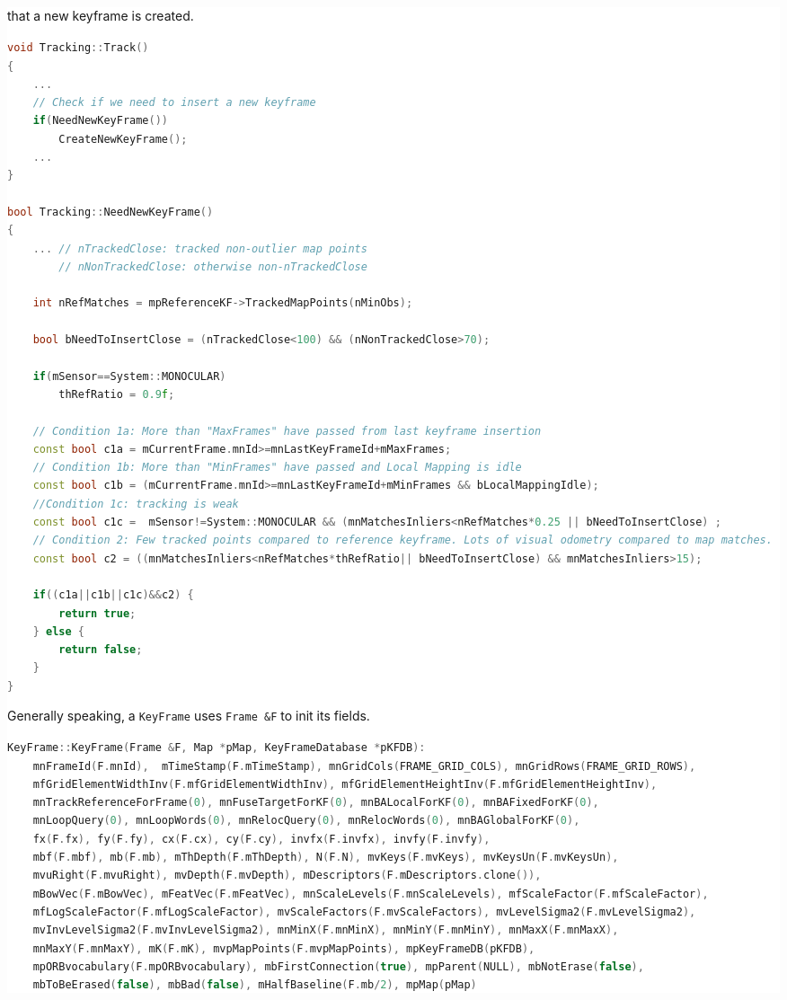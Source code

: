 that a new keyframe is created.

```cpp
void Tracking::Track()
{
    ...
    // Check if we need to insert a new keyframe
    if(NeedNewKeyFrame())
        CreateNewKeyFrame();
    ...
}

bool Tracking::NeedNewKeyFrame()
{
    ... // nTrackedClose: tracked non-outlier map points
        // nNonTrackedClose: otherwise non-nTrackedClose

    int nRefMatches = mpReferenceKF->TrackedMapPoints(nMinObs);
    
    bool bNeedToInsertClose = (nTrackedClose<100) && (nNonTrackedClose>70);

    if(mSensor==System::MONOCULAR)
        thRefRatio = 0.9f;

    // Condition 1a: More than "MaxFrames" have passed from last keyframe insertion
    const bool c1a = mCurrentFrame.mnId>=mnLastKeyFrameId+mMaxFrames;
    // Condition 1b: More than "MinFrames" have passed and Local Mapping is idle
    const bool c1b = (mCurrentFrame.mnId>=mnLastKeyFrameId+mMinFrames && bLocalMappingIdle);
    //Condition 1c: tracking is weak
    const bool c1c =  mSensor!=System::MONOCULAR && (mnMatchesInliers<nRefMatches*0.25 || bNeedToInsertClose) ;
    // Condition 2: Few tracked points compared to reference keyframe. Lots of visual odometry compared to map matches.
    const bool c2 = ((mnMatchesInliers<nRefMatches*thRefRatio|| bNeedToInsertClose) && mnMatchesInliers>15);

    if((c1a||c1b||c1c)&&c2) {
        return true;    
    } else {
        return false;
    }
}
```

Generally speaking, a `KeyFrame` uses `Frame &F` to init its fields.

```cpp
KeyFrame::KeyFrame(Frame &F, Map *pMap, KeyFrameDatabase *pKFDB):
    mnFrameId(F.mnId),  mTimeStamp(F.mTimeStamp), mnGridCols(FRAME_GRID_COLS), mnGridRows(FRAME_GRID_ROWS),
    mfGridElementWidthInv(F.mfGridElementWidthInv), mfGridElementHeightInv(F.mfGridElementHeightInv),
    mnTrackReferenceForFrame(0), mnFuseTargetForKF(0), mnBALocalForKF(0), mnBAFixedForKF(0),
    mnLoopQuery(0), mnLoopWords(0), mnRelocQuery(0), mnRelocWords(0), mnBAGlobalForKF(0),
    fx(F.fx), fy(F.fy), cx(F.cx), cy(F.cy), invfx(F.invfx), invfy(F.invfy),
    mbf(F.mbf), mb(F.mb), mThDepth(F.mThDepth), N(F.N), mvKeys(F.mvKeys), mvKeysUn(F.mvKeysUn),
    mvuRight(F.mvuRight), mvDepth(F.mvDepth), mDescriptors(F.mDescriptors.clone()),
    mBowVec(F.mBowVec), mFeatVec(F.mFeatVec), mnScaleLevels(F.mnScaleLevels), mfScaleFactor(F.mfScaleFactor),
    mfLogScaleFactor(F.mfLogScaleFactor), mvScaleFactors(F.mvScaleFactors), mvLevelSigma2(F.mvLevelSigma2),
    mvInvLevelSigma2(F.mvInvLevelSigma2), mnMinX(F.mnMinX), mnMinY(F.mnMinY), mnMaxX(F.mnMaxX),
    mnMaxY(F.mnMaxY), mK(F.mK), mvpMapPoints(F.mvpMapPoints), mpKeyFrameDB(pKFDB),
    mpORBvocabulary(F.mpORBvocabulary), mbFirstConnection(true), mpParent(NULL), mbNotErase(false),
    mbToBeErased(false), mbBad(false), mHalfBaseline(F.mb/2), mpMap(pMap)
```